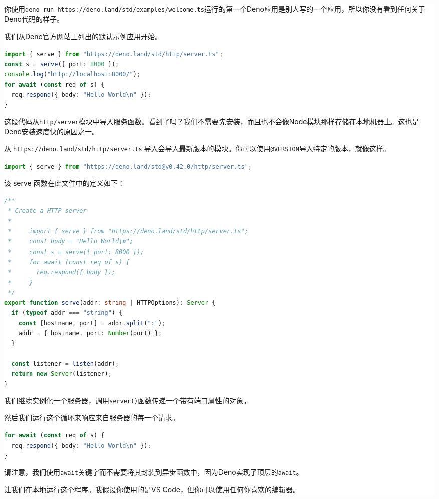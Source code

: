 你使用`deno run https://deno.land/std/examples/welcome.ts`运行的第一个Deno应用是别人写的一个应用，所以你没有看到任何关于Deno代码的样子。

我们从Deno官方网站上列出的默认示例应用开始。

```typescript
import { serve } from "https://deno.land/std/http/server.ts";
const s = serve({ port: 8000 });
console.log("http://localhost:8000/");
for await (const req of s) {
  req.respond({ body: "Hello World\n" });
}
```

这段代码从`http/server`模块中导入服务函数。看到了吗？我们不需要先安装，而且也不会像Node模块那样存储在本地机器上。这也是Deno安装速度快的原因之一。

从 `https://deno.land/std/http/server.ts` 导入会导入最新版本的模块。你可以使用`@VERSION`导入特定的版本，就像这样。

```typescript
import { serve } from "https://deno.land/std@v0.42.0/http/server.ts";
```

该 serve 函数在此文件中的定义如下：

```typescript
/**
 * Create a HTTP server
 *
 *     import { serve } from "https://deno.land/std/http/server.ts";
 *     const body = "Hello World\n";
 *     const s = serve({ port: 8000 });
 *     for await (const req of s) {
 *       req.respond({ body });
 *     }
 */
export function serve(addr: string | HTTPOptions): Server {
  if (typeof addr === "string") {
    const [hostname, port] = addr.split(":");
    addr = { hostname, port: Number(port) };
  }

  const listener = listen(addr);
  return new Server(listener);
}
```

我们继续实例化一个服务器，调用`server()`函数传递一个带有端口属性的对象。

然后我们运行这个循环来响应来自服务器的每一个请求。

```typescript
for await (const req of s) {
  req.respond({ body: "Hello World\n" });
}
```

请注意，我们使用`await`关键字而不需要将其封装到异步函数中，因为Deno实现了顶层的`await`。

让我们在本地运行这个程序。我假设你使用的是VS Code，但你可以使用任何你喜欢的编辑器。
